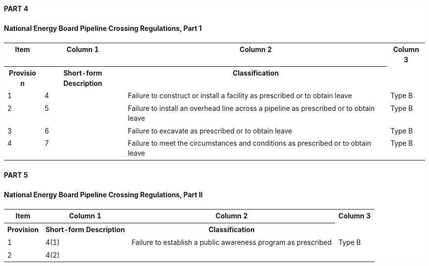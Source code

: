#### PART 4
<table>
<h4>National Energy Board Pipeline Crossing Regulations, Part 1</h4>
<tr>
<th>Item</th>
<th>Column 1</th>
<th>Column 2</th>
<th>Column 3</th>
</tr>
<tr>
<th>Provision</th>
<th>Short-form Description</th>
<th>Classification</th>
</tr>
<tr>
<td>1</td>
<td>4</td>
<td>Failure to construct or install a facility as prescribed or to obtain leave</td>
<td>Type B</td>
</tr>
<tr>
<td>2</td>
<td>5</td>
<td>Failure to install an overhead line across a pipeline as prescribed or to obtain leave</td>
<td>Type B</td>
</tr>
<tr>
<td>3</td>
<td>6</td>
<td>Failure to excavate as prescribed or to obtain leave</td>
<td>Type B</td>
</tr>
<tr>
<td>4</td>
<td>7</td>
<td>Failure to meet the circumstances and conditions as prescribed or to obtain leave</td>
<td>Type B</td>
</tr>
</table>

#### PART 5
<table>
<h4>National Energy Board Pipeline Crossing Regulations, Part II</h4>
<tr>
<th>Item</th>
<th>Column 1</th>
<th>Column 2</th>
<th>Column 3</th>
</tr>
<tr>
<th>Provision</th>
<th>Short-form Description</th>
<th>Classification</th>
</tr>
<tr>
<td>1</td>
<td>4(1)</td>
<td>Failure to establish a public awareness program as prescribed</td>
<td>Type B</td>
</tr>
<tr>
<td>2</td>
<td>4(2)</td>